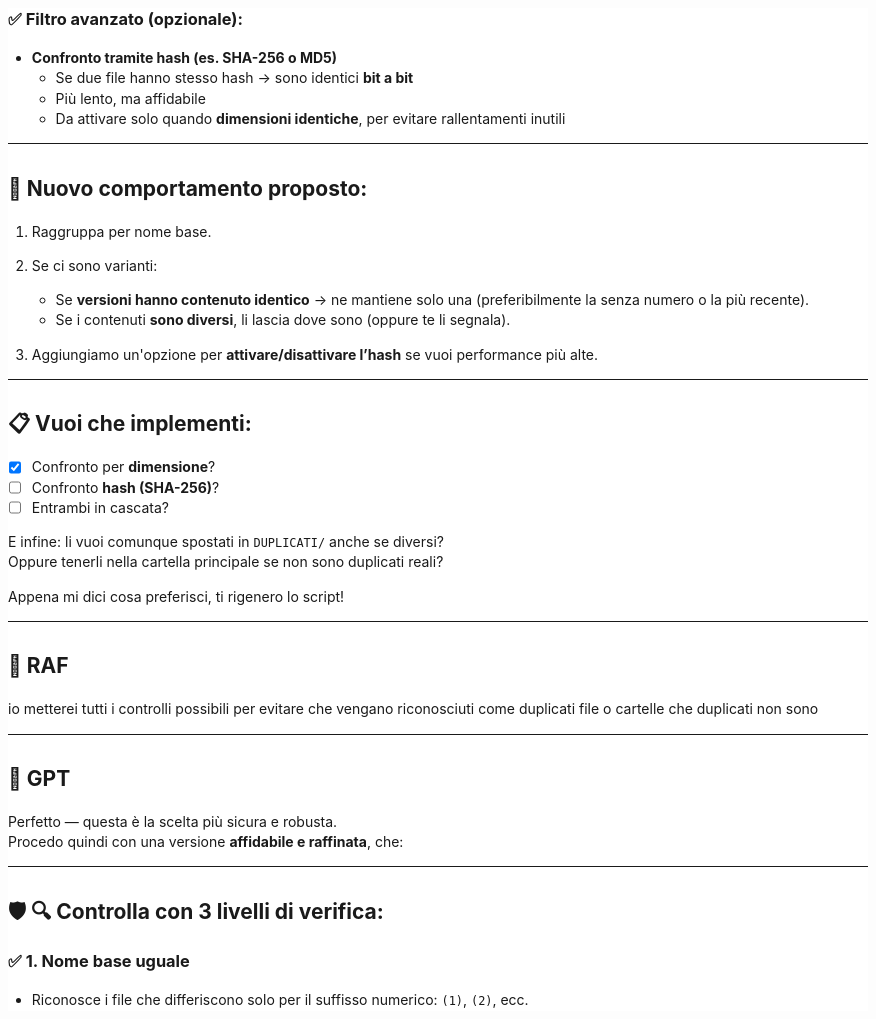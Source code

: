 
### ✅ Filtro avanzato (opzionale):
- **Confronto tramite hash (es. SHA-256 o MD5)**
  - Se due file hanno stesso hash → sono identici **bit a bit**
  - Più lento, ma affidabile
  - Da attivare solo quando **dimensioni identiche**, per evitare rallentamenti inutili

---

## 🔄 Nuovo comportamento proposto:
1. Raggruppa per nome base.
2. Se ci sono varianti:
   - Se **versioni hanno contenuto identico** → ne mantiene solo una (preferibilmente la senza numero o la più recente).
   - Se i contenuti **sono diversi**, li lascia dove sono (oppure te li segnala).

3. Aggiungiamo un'opzione per **attivare/disattivare l’hash** se vuoi performance più alte.

---

## 📋 Vuoi che implementi:
- [x] Confronto per **dimensione**?
- [ ] Confronto **hash (SHA-256)**?
- [ ] Entrambi in cascata?

E infine: li vuoi comunque spostati in `DUPLICATI/` anche se diversi?  
Oppure tenerli nella cartella principale se non sono duplicati reali?

Appena mi dici cosa preferisci, ti rigenero lo script!

---

## 👤 **RAF**

io metterei tutti i controlli possibili per evitare che vengano riconosciuti come duplicati file o cartelle che duplicati non sono

---

## 🤖 **GPT**

Perfetto — questa è la scelta più sicura e robusta.  
Procedo quindi con una versione **affidabile e raffinata**, che:

---

## 🛡️ 🔍 **Controlla con 3 livelli di verifica:**

### ✅ 1. **Nome base uguale**
- Riconosce i file che differiscono solo per il suffisso numerico: `(1)`, `(2)`, ecc.
